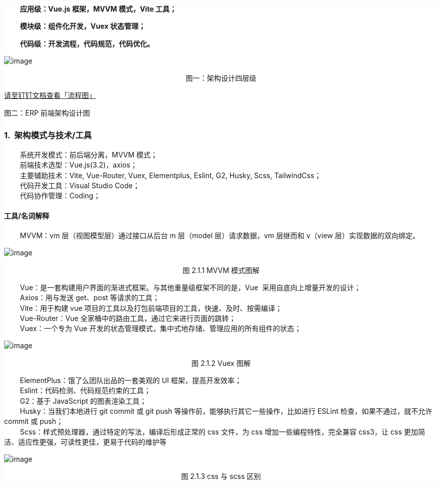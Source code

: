 &nbsp;&nbsp;&nbsp;&nbsp;&nbsp;&nbsp;&nbsp;&nbsp;**应用级：Vue.js 框架，MVVM 模式，Vite 工具；**

&nbsp;&nbsp;&nbsp;&nbsp;&nbsp;&nbsp;&nbsp;&nbsp;**模块级：组件化开发，Vuex 状态管理；**

&nbsp;&nbsp;&nbsp;&nbsp;&nbsp;&nbsp;&nbsp;&nbsp;**代码级：开发流程，代码规范，代码优化。**

![image](https://alidocs.oss-cn-zhangjiakou.aliyuncs.com/res/BKM7qejmVMopOpj8/img/9b612e98-760e-4163-935f-a950fdc5b825.png)

<center>图一：架构设计四层级</center>

[请至钉钉文档查看「流程图」](https://alidocs.dingtalk.com/i/nodes/em7AML0b9lBV25Q56zPjWnNyqOD6vwro?iframeQuery=anchorId%253DX02l6uusdy42xqqoagsvop)

图二：ERP 前端架构设计图

### 1.  架构模式与技术/工具

&nbsp;&nbsp;&nbsp;&nbsp;&nbsp;&nbsp;&nbsp;&nbsp;系统开发模式：前后端分离，MVVM 模式；<br />
&nbsp;&nbsp;&nbsp;&nbsp;&nbsp;&nbsp;&nbsp;&nbsp;前端技术选型：Vue.js(3.2)，axios；<br />
&nbsp;&nbsp;&nbsp;&nbsp;&nbsp;&nbsp;&nbsp;&nbsp;主要辅助技术：Vite, Vue-Router, Vuex, Elementplus, Eslint, G2, Husky, Scss, TailwindCss；<br />
&nbsp;&nbsp;&nbsp;&nbsp;&nbsp;&nbsp;&nbsp;&nbsp;代码开发工具：Visual Studio Code；<br />
&nbsp;&nbsp;&nbsp;&nbsp;&nbsp;&nbsp;&nbsp;&nbsp;代码协作管理：Coding；

#### 工具/名词解释

&nbsp;&nbsp;&nbsp;&nbsp;&nbsp;&nbsp;&nbsp;&nbsp;MVVM：vm 层（视图模型层）通过接口从后台 m 层（model 层）请求数据，vm 层继而和 v（view 层）实现数据的双向绑定。

![image](https://alidocs.oss-cn-zhangjiakou.aliyuncs.com/res/BKM7qejmVMopOpj8/img/53f584dc-6f5c-4693-bf10-9dbe3c930ea8.png)

<center>图 2.1.1 MVVM 模式图解</center>

&nbsp;&nbsp;&nbsp;&nbsp;&nbsp;&nbsp;&nbsp;&nbsp;Vue：是一套构建用户界面的渐进式框架。与其他重量级框架不同的是，Vue  采用自底向上增量开发的设计；<br />
&nbsp;&nbsp;&nbsp;&nbsp;&nbsp;&nbsp;&nbsp;&nbsp;Axios：用与发送 get、post 等请求的工具；<br />
&nbsp;&nbsp;&nbsp;&nbsp;&nbsp;&nbsp;&nbsp;&nbsp;Vite：用于构建 vue 项目的工具以及打包前端项目的工具，快速、及时、按需编译；<br />
&nbsp;&nbsp;&nbsp;&nbsp;&nbsp;&nbsp;&nbsp;&nbsp;Vue-Router：Vue 全家桶中的路由工具，通过它来进行页面的跳转；<br />
&nbsp;&nbsp;&nbsp;&nbsp;&nbsp;&nbsp;&nbsp;&nbsp;Vuex：一个专为 Vue 开发的状态管理模式，集中式地存储、管理应用的所有组件的状态；

![image](https://alidocs.oss-cn-zhangjiakou.aliyuncs.com/res/BKM7qejmVMopOpj8/img/ce545120-a81d-4b7b-90a0-e2f66a80a510.png)

<center>图 2.1.2 Vuex 图解</center>

&nbsp;&nbsp;&nbsp;&nbsp;&nbsp;&nbsp;&nbsp;&nbsp;ElementPlus：饿了么团队出品的一套美观的 UI 框架，提高开发效率；<br />
&nbsp;&nbsp;&nbsp;&nbsp;&nbsp;&nbsp;&nbsp;&nbsp;Eslint：代码检测、代码规范约束的工具；<br />
&nbsp;&nbsp;&nbsp;&nbsp;&nbsp;&nbsp;&nbsp;&nbsp;G2：基于 JavaScript 的图表渲染工具；<br />
&nbsp;&nbsp;&nbsp;&nbsp;&nbsp;&nbsp;&nbsp;&nbsp;Husky：当我们本地进行 git commit 或 git push 等操作前，能够执行其它一些操作，比如进行 ESLint 检查，如果不通过，就不允许 commit 或 push；<br />
&nbsp;&nbsp;&nbsp;&nbsp;&nbsp;&nbsp;&nbsp;&nbsp;Scss：样式预处理器，通过特定的写法，编译后形成正常的 css 文件，为 css 增加一些编程特性，完全兼容 css3，让 css 更加简洁、适应性更强，可读性更佳，更易于代码的维护等

![image](https://alidocs.oss-cn-zhangjiakou.aliyuncs.com/res/BKM7qejmVMopOpj8/img/7a6840ef-71a2-4cc9-9397-93df9117cc74.png)

<center>图 2.1.3 css 与 scss 区别</center>
